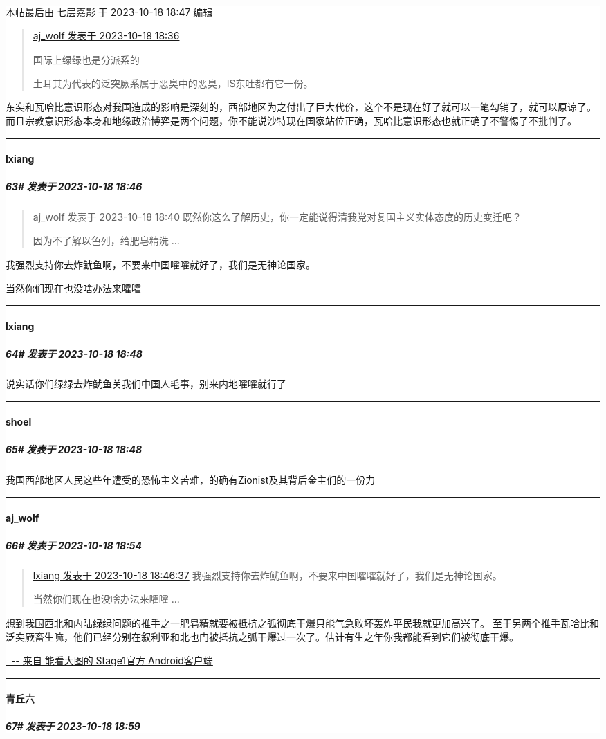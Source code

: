  本帖最后由 七层嘉影 于 2023-10-18 18:47 编辑 
<blockquote><a href="httphttps://bbs.saraba1st.com/2b/forum.php?mod=redirect&amp;goto=findpost&amp;pid=62754901&amp;ptid=2157159" target="_blank">aj_wolf 发表于 2023-10-18 18:36</a>

国际上绿绿也是分派系的

土耳其为代表的泛突厥系属于恶臭中的恶臭，IS东吐都有它一份。</blockquote>

东突和瓦哈比意识形态对我国造成的影响是深刻的，西部地区为之付出了巨大代价，这个不是现在好了就可以一笔勾销了，就可以原谅了。而且宗教意识形态本身和地缘政治博弈是两个问题，你不能说沙特现在国家站位正确，瓦哈比意识形态也就正确了不警惕了不批判了。

*****

####  lxiang  
##### 63#       发表于 2023-10-18 18:46

<blockquote>aj_wolf 发表于 2023-10-18 18:40
既然你这么了解历史，你一定能说得清我党对复国主义实体态度的历史变迁吧？

因为不了解以色列，给肥皂精洗 ...</blockquote>
我强烈支持你去炸鱿鱼啊，不要来中国嚯嚯就好了，我们是无神论国家。

当然你们现在也没啥办法来嚯嚯

*****

####  lxiang  
##### 64#       发表于 2023-10-18 18:48

说实话你们绿绿去炸鱿鱼关我们中国人毛事，别来内地嚯嚯就行了

*****

####  shoel  
##### 65#       发表于 2023-10-18 18:48

我国西部地区人民这些年遭受的恐怖主义苦难，的确有Zionist及其背后金主们的一份力


*****

####  aj_wolf  
##### 66#       发表于 2023-10-18 18:54

<blockquote><a href="httphttps://bbs.saraba1st.com/2b/forum.php?mod=redirect&amp;goto=findpost&amp;pid=62754996&amp;ptid=2157159" target="_blank">lxiang 发表于 2023-10-18 18:46:37</a>
我强烈支持你去炸鱿鱼啊，不要来中国嚯嚯就好了，我们是无神论国家。

当然你们现在也没啥办法来嚯嚯 ...</blockquote>想到我国西北和内陆绿绿问题的推手之一肥皂精就要被抵抗之弧彻底干爆只能气急败坏轰炸平民我就更加高兴了。
至于另两个推手瓦哈比和泛突厥畜生嘛，他们已经分别在叙利亚和北也门被抵抗之弧干爆过一次了。估计有生之年你我都能看到它们被彻底干爆。

[  -- 来自 能看大图的 Stage1官方 Android客户端](https://www.coolapk.com/apk/140634)

*****

####  青丘六  
##### 67#       发表于 2023-10-18 18:59

